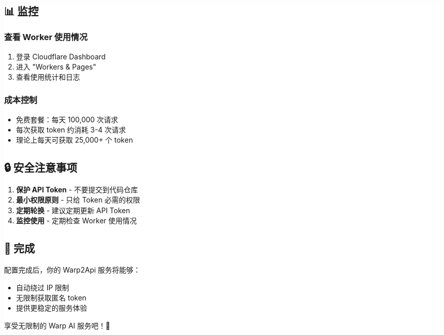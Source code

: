 ## 📊 监控

### 查看 Worker 使用情况
1. 登录 Cloudflare Dashboard
2. 进入 "Workers & Pages"
3. 查看使用统计和日志

### 成本控制
- 免费套餐：每天 100,000 次请求
- 每次获取 token 约消耗 3-4 次请求
- 理论上每天可获取 25,000+ 个 token

## 🔒 安全注意事项

1. **保护 API Token** - 不要提交到代码仓库
2. **最小权限原则** - 只给 Token 必需的权限
3. **定期轮换** - 建议定期更新 API Token
4. **监控使用** - 定期检查 Worker 使用情况

## 🎉 完成

配置完成后，你的 Warp2Api 服务将能够：
- 自动绕过 IP 限制
- 无限制获取匿名 token
- 提供更稳定的服务体验

享受无限制的 Warp AI 服务吧！🚀